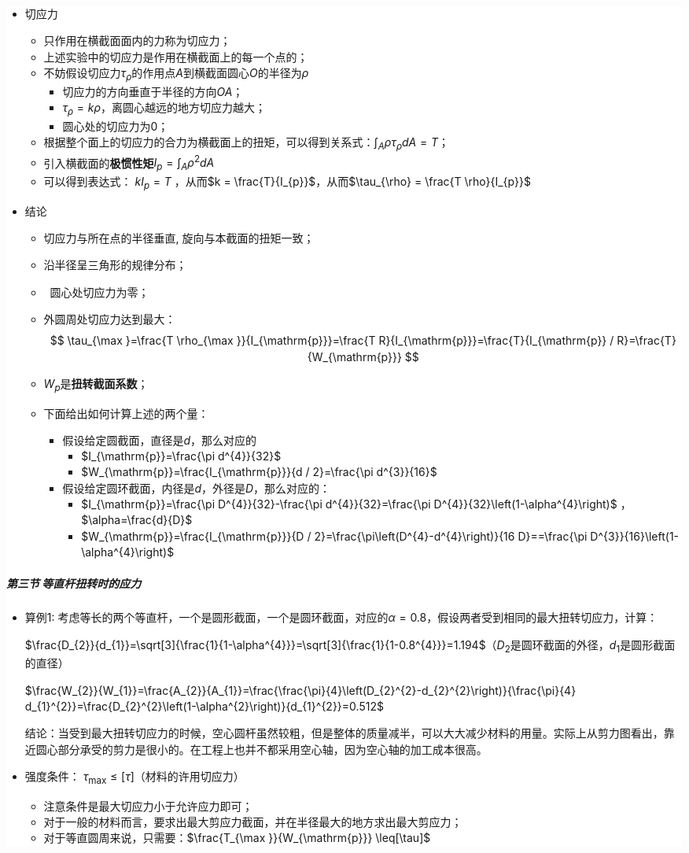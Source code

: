 - 切应力

  - 只作用在横截面面内的力称为切应力；
  - 上述实验中的切应力是作用在横截面上的每一个点的；
  - 不妨假设切应力$\tau_{\rho}$的作用点$A$到横截面圆心$O$的半径为$\rho$
    - 切应力的方向垂直于半径的方向$OA$；
    - $\tau_{\rho} = k \rho$，离圆心越远的地方切应力越大；
    - 圆心处的切应力为0；
  - 根据整个面上的切应力的合力为横截面上的扭矩，可以得到关系式：$\int_{A} \rho \tau_{\rho} dA = T$；
  - 引入横截面的**极惯性矩**$I_{p} = \int_{A} \rho^{2} dA$
  - 可以得到表达式： $k I_{p} = T$ ，从而$k = \frac{T}{I_{p}}$，从而$\tau_{\rho} = \frac{T \rho}{I_{p}}$

- 结论

  - 切应力与所在点的半径垂直, 旋向与本截面的扭矩一致；

  - 沿半径呈三角形的规律分布；

  -   圆心处切应力为零；

  - 外圆周处切应力达到最大：
    $$
    \tau_{\max }=\frac{T \rho_{\max }}{I_{\mathrm{p}}}=\frac{T R}{I_{\mathrm{p}}}=\frac{T}{I_{\mathrm{p}} / R}=\frac{T}{W_{\mathrm{p}}}
    $$

  - $W_{p}$是**扭转截面系数**；

  - 下面给出如何计算上述的两个量：

    - 假设给定圆截面，直径是$d$，那么对应的  
      - $I_{\mathrm{p}}=\frac{\pi d^{4}}{32}$ 
      - $W_{\mathrm{p}}=\frac{I_{\mathrm{p}}}{d / 2}=\frac{\pi d^{3}}{16}$
    - 假设给定圆环截面，内径是$d$，外径是$D$​，那么对应的：
      - $I_{\mathrm{p}}=\frac{\pi D^{4}}{32}-\frac{\pi d^{4}}{32}=\frac{\pi D^{4}}{32}\left(1-\alpha^{4}\right)$ ， $\alpha=\frac{d}{D}$
      - $W_{\mathrm{p}}=\frac{I_{\mathrm{p}}}{D / 2}=\frac{\pi\left(D^{4}-d^{4}\right)}{16 D}==\frac{\pi D^{3}}{16}\left(1-\alpha^{4}\right)$



##### 第三节 等直杆扭转时的应力

- 算例1:  考虑等长的两个等直杆，一个是圆形截面，一个是圆环截面，对应的$\alpha=0.8$，假设两者受到相同的最大扭转切应力，计算：

  $\frac{D_{2}}{d_{1}}=\sqrt[3]{\frac{1}{1-\alpha^{4}}}=\sqrt[3]{\frac{1}{1-0.8^{4}}}=1.194$（$D_{2}$是圆环截面的外径，$d_{1}$是圆形截面的直径）

  $\frac{W_{2}}{W_{1}}=\frac{A_{2}}{A_{1}}=\frac{\frac{\pi}{4}\left(D_{2}^{2}-d_{2}^{2}\right)}{\frac{\pi}{4} d_{1}^{2}}=\frac{D_{2}^{2}\left(1-\alpha^{2}\right)}{d_{1}^{2}}=0.512$

  结论：当受到最大扭转切应力的时候，空心圆杆虽然较粗，但是整体的质量减半，可以大大减少材料的用量。实际上从剪力图看出，靠近圆心部分承受的剪力是很小的。在工程上也并不都采用空心轴，因为空心轴的加工成本很高。

- 强度条件： $\tau_{\max } \leq[\tau]$（材料的许用切应力）

  - 注意条件是最大切应力小于允许应力即可；
  - 对于一般的材料而言，要求出最大剪应力截面，并在半径最大的地方求出最大剪应力；
  - 对于等直圆周来说，只需要：$\frac{T_{\max }}{W_{\mathrm{p}}} \leq[\tau]$
